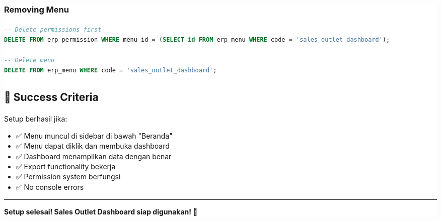### Removing Menu
```sql
-- Delete permissions first
DELETE FROM erp_permission WHERE menu_id = (SELECT id FROM erp_menu WHERE code = 'sales_outlet_dashboard');

-- Delete menu
DELETE FROM erp_menu WHERE code = 'sales_outlet_dashboard';
```

## 🎉 Success Criteria

Setup berhasil jika:
- ✅ Menu muncul di sidebar di bawah "Beranda"
- ✅ Menu dapat diklik dan membuka dashboard
- ✅ Dashboard menampilkan data dengan benar
- ✅ Export functionality bekerja
- ✅ Permission system berfungsi
- ✅ No console errors

---

**Setup selesai! Sales Outlet Dashboard siap digunakan! 🚀**
